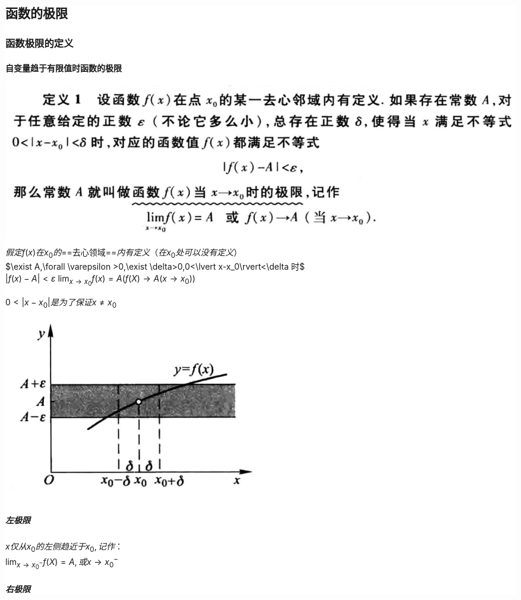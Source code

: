 ## 函数的极限  

### 函数极限的定义  

#### 自变量趋于有限值时函数的极限 

![Alt text](img/12.png)  

$假定f(x)在x_0的$==去心领域==$内有定义（在x_0处可以没有定义）$  
$\exist A,\forall \varepsilon >0,\exist \delta>0,0<\lvert x-x_0\rvert<\delta 时$  
$\lvert f(x)-A\rvert <\varepsilon$
$\lim_{x\to x_0}f(x)=A(f(X)\to A(x\to x_0))$  

$0<\lvert x-x_0\rvert 是为了保证x\neq x_0$

![Alt text](img/13.png)  

##### 左极限  

$x仅从x_0的左侧趋近于x_0,记作：$  
$\lim_{x\to {x_0}^-}f(X)=A,或x\to {x_0}^-$  

##### 右极限  
